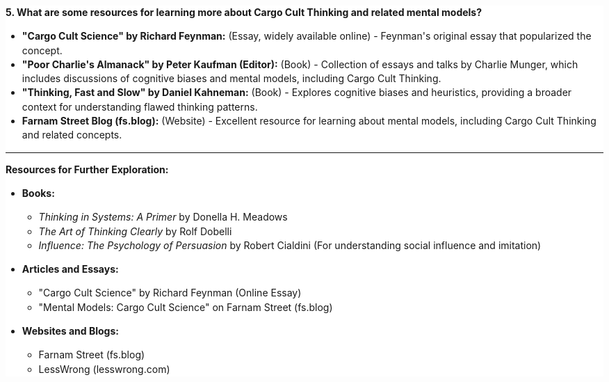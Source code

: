 **5. What are some resources for learning more about Cargo Cult Thinking and related mental models?**
   * **"Cargo Cult Science" by Richard Feynman:** (Essay, widely available online) - Feynman's original essay that popularized the concept.
   * **"Poor Charlie's Almanack" by Peter Kaufman (Editor):** (Book) - Collection of essays and talks by Charlie Munger, which includes discussions of cognitive biases and mental models, including Cargo Cult Thinking.
   * **"Thinking, Fast and Slow" by Daniel Kahneman:** (Book) - Explores cognitive biases and heuristics, providing a broader context for understanding flawed thinking patterns.
   * **Farnam Street Blog (fs.blog):** (Website) - Excellent resource for learning about mental models, including Cargo Cult Thinking and related concepts.

---
**Resources for Further Exploration:**

* **Books:**
    * *Thinking in Systems: A Primer* by Donella H. Meadows
    * *The Art of Thinking Clearly* by Rolf Dobelli
    * *Influence: The Psychology of Persuasion* by Robert Cialdini (For understanding social influence and imitation)

* **Articles and Essays:**
    * "Cargo Cult Science" by Richard Feynman (Online Essay)
    * "Mental Models: Cargo Cult Science" on Farnam Street (fs.blog)

* **Websites and Blogs:**
    * Farnam Street (fs.blog)
    * LessWrong (lesswrong.com)